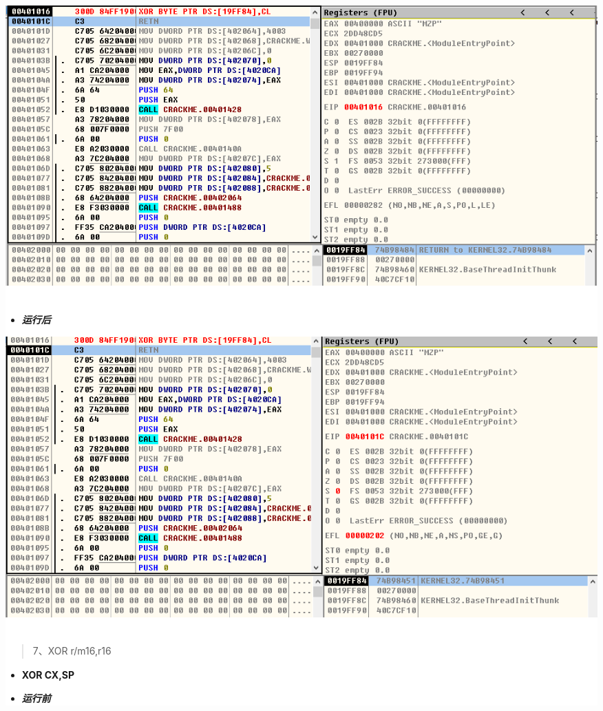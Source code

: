 <div align="center"> <img src="../../images/xor//_23_xor_m8_r8.png" width=""/> </div><br>

* ***运行后***
<div align="center"> <img src="../../images/xor//_24_xor_m8_r8.png" width=""/> </div><br>

> 7、XOR r/m16,r16
- **XOR CX,SP**
* ***运行前***
